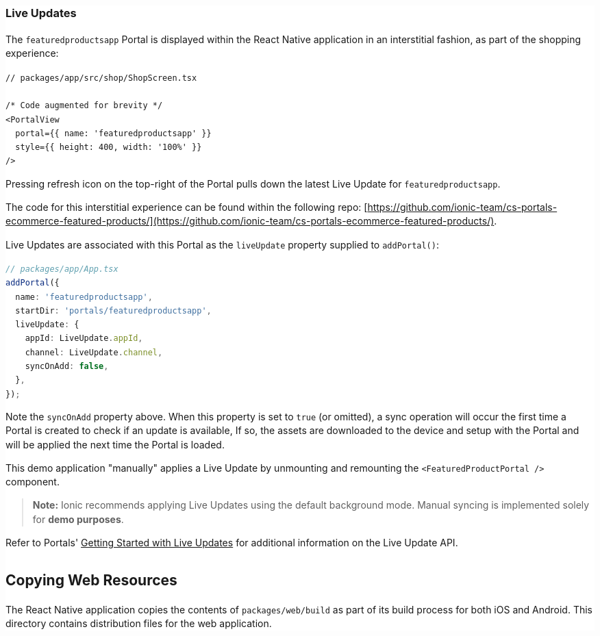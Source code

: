 ### Live Updates

The `featuredproductsapp` Portal is displayed within the React Native application in an interstitial fashion, as part of the shopping experience:

```TSX
// packages/app/src/shop/ShopScreen.tsx

/* Code augmented for brevity */
<PortalView
  portal={{ name: 'featuredproductsapp' }}
  style={{ height: 400, width: '100%' }}
/>
```

Pressing refresh icon on the top-right of the Portal pulls down the latest Live Update for `featuredproductsapp`.

The code for this interstitial experience can be found within the following repo: [https://github.com/ionic-team/cs-portals-ecommerce-featured-products/](https://github.com/ionic-team/cs-portals-ecommerce-featured-products/).

Live Updates are associated with this Portal as the `liveUpdate` property supplied to `addPortal()`:

```Typescript
// packages/app/App.tsx
addPortal({
  name: 'featuredproductsapp',
  startDir: 'portals/featuredproductsapp',
  liveUpdate: {
    appId: LiveUpdate.appId,
    channel: LiveUpdate.channel,
    syncOnAdd: false,
  },
});
```

Note the `syncOnAdd` property above. When this property is set to `true` (or omitted), a sync operation will occur the first time a Portal is created to check if an update is available, If so, the assets are downloaded to the device and setup with the Portal and will be applied the next time the Portal is loaded.

This demo application "manually" applies a Live Update by unmounting and remounting the `<FeaturedProductPortal />` component.

> **Note:** Ionic recommends applying Live Updates using the default background mode. Manual syncing is implemented solely for **demo purposes**.

Refer to Portals' [Getting Started with Live Updates](https://ionic.io/docs/portals/getting-started/live-updates) for additional information on the Live Update API.

## Copying Web Resources

The React Native application copies the contents of `packages/web/build` as part of its build process for both iOS and Android. This directory contains distribution files for the web application.
